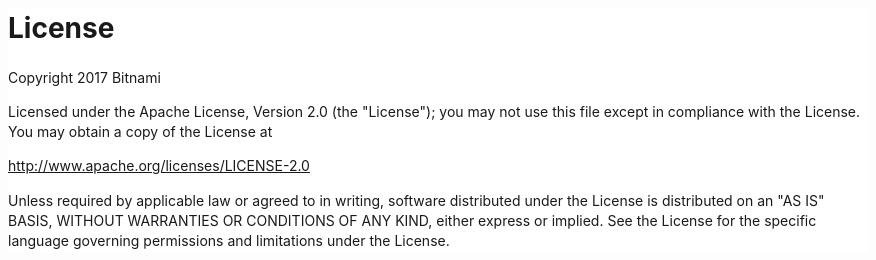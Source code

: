 # License

Copyright 2017 Bitnami

Licensed under the Apache License, Version 2.0 (the "License");
you may not use this file except in compliance with the License.
You may obtain a copy of the License at

 <http://www.apache.org/licenses/LICENSE-2.0>

Unless required by applicable law or agreed to in writing, software
distributed under the License is distributed on an "AS IS" BASIS,
WITHOUT WARRANTIES OR CONDITIONS OF ANY KIND, either express or implied.
See the License for the specific language governing permissions and
limitations under the License.
